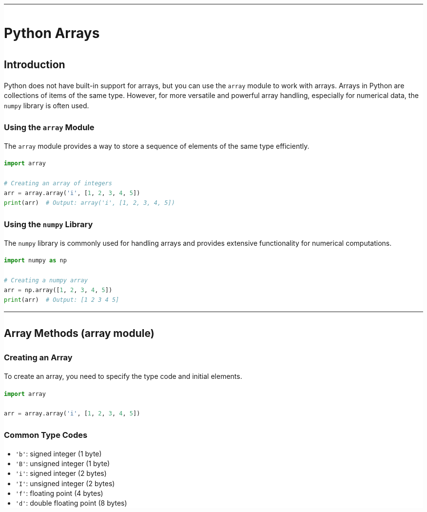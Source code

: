 
---

# Python Arrays

## Introduction

Python does not have built-in support for arrays, but you can use the `array` module to work with arrays. Arrays in Python are collections of items of the same type. However, for more versatile and powerful array handling, especially for numerical data, the `numpy` library is often used.

### Using the `array` Module

The `array` module provides a way to store a sequence of elements of the same type efficiently.

```python
import array

# Creating an array of integers
arr = array.array('i', [1, 2, 3, 4, 5])
print(arr)  # Output: array('i', [1, 2, 3, 4, 5])
```

### Using the `numpy` Library

The `numpy` library is commonly used for handling arrays and provides extensive functionality for numerical computations.

```python
import numpy as np

# Creating a numpy array
arr = np.array([1, 2, 3, 4, 5])
print(arr)  # Output: [1 2 3 4 5]
```

---

## Array Methods (array module)

### Creating an Array

To create an array, you need to specify the type code and initial elements.

```python
import array

arr = array.array('i', [1, 2, 3, 4, 5])
```

### Common Type Codes

- `'b'`: signed integer (1 byte)
- `'B'`: unsigned integer (1 byte)
- `'i'`: signed integer (2 bytes)
- `'I'`: unsigned integer (2 bytes)
- `'f'`: floating point (4 bytes)
- `'d'`: double floating point (8 bytes)
